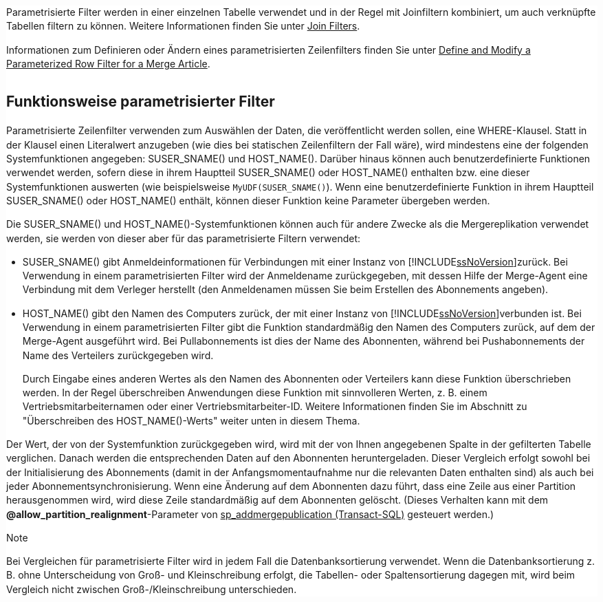  Parametrisierte Filter werden in einer einzelnen Tabelle verwendet und in der Regel mit Joinfiltern kombiniert, um auch verknüpfte Tabellen filtern zu können. Weitere Informationen finden Sie unter [Join Filters](../../../relational-databases/replication/merge/join-filters.md).  
  
 Informationen zum Definieren oder Ändern eines parametrisierten Zeilenfilters finden Sie unter [Define and Modify a Parameterized Row Filter for a Merge Article](../../../relational-databases/replication/publish/define-and-modify-a-parameterized-row-filter-for-a-merge-article.md).  
  
## <a name="how-parameterized-filters-work"></a>Funktionsweise parametrisierter Filter  
 Parametrisierte Zeilenfilter verwenden zum Auswählen der Daten, die veröffentlicht werden sollen, eine WHERE-Klausel. Statt in der Klausel einen Literalwert anzugeben (wie dies bei statischen Zeilenfiltern der Fall wäre), wird mindestens eine der folgenden Systemfunktionen angegeben: SUSER_SNAME() und HOST_NAME(). Darüber hinaus können auch benutzerdefinierte Funktionen verwendet werden, sofern diese in ihrem Hauptteil SUSER_SNAME() oder HOST_NAME() enthalten bzw. eine dieser Systemfunktionen auswerten (wie beispielsweise `MyUDF(SUSER_SNAME()`). Wenn eine benutzerdefinierte Funktion in ihrem Hauptteil SUSER_SNAME() oder HOST_NAME() enthält, können dieser Funktion keine Parameter übergeben werden.  
  
 Die SUSER_SNAME() und HOST_NAME()-Systemfunktionen können auch für andere Zwecke als die Mergereplikation verwendet werden, sie werden von dieser aber für das parametrisierte Filtern verwendet:  
  
-   SUSER_SNAME() gibt Anmeldeinformationen für Verbindungen mit einer Instanz von [!INCLUDE[ssNoVersion](../../../includes/ssnoversion-md.md)]zurück. Bei Verwendung in einem parametrisierten Filter wird der Anmeldename zurückgegeben, mit dessen Hilfe der Merge-Agent eine Verbindung mit dem Verleger herstellt (den Anmeldenamen müssen Sie beim Erstellen des Abonnements angeben).  
  
-   HOST_NAME() gibt den Namen des Computers zurück, der mit einer Instanz von [!INCLUDE[ssNoVersion](../../../includes/ssnoversion-md.md)]verbunden ist. Bei Verwendung in einem parametrisierten Filter gibt die Funktion standardmäßig den Namen des Computers zurück, auf dem der Merge-Agent ausgeführt wird. Bei Pullabonnements ist dies der Name des Abonnenten, während bei Pushabonnements der Name des Verteilers zurückgegeben wird.  
  
     Durch Eingabe eines anderen Wertes als den Namen des Abonnenten oder Verteilers kann diese Funktion überschrieben werden. In der Regel überschreiben Anwendungen diese Funktion mit sinnvolleren Werten, z. B. einem Vertriebsmitarbeiternamen oder einer Vertriebsmitarbeiter-ID. Weitere Informationen finden Sie im Abschnitt zu "Überschreiben des HOST_NAME()-Werts" weiter unten in diesem Thema.  
  
 Der Wert, der von der Systemfunktion zurückgegeben wird, wird mit der von Ihnen angegebenen Spalte in der gefilterten Tabelle verglichen. Danach werden die entsprechenden Daten auf den Abonnenten heruntergeladen. Dieser Vergleich erfolgt sowohl bei der Initialisierung des Abonnements (damit in der Anfangsmomentaufnahme nur die relevanten Daten enthalten sind) als auch bei jeder Abonnementsynchronisierung. Wenn eine Änderung auf dem Abonnenten dazu führt, dass eine Zeile aus einer Partition herausgenommen wird, wird diese Zeile standardmäßig auf dem Abonnenten gelöscht. (Dieses Verhalten kann mit dem **@allow_partition_realignment**-Parameter von [sp_addmergepublication &#40;Transact-SQL&#41;](../../../relational-databases/system-stored-procedures/sp-addmergepublication-transact-sql.md) gesteuert werden.)  
  
> [!NOTE]  
>  Bei Vergleichen für parametrisierte Filter wird in jedem Fall die Datenbanksortierung verwendet. Wenn die Datenbanksortierung z. B. ohne Unterscheidung von Groß- und Kleinschreibung erfolgt, die Tabellen- oder Spaltensortierung dagegen mit, wird beim Vergleich nicht zwischen Groß-/Kleinschreibung unterschieden.  
  